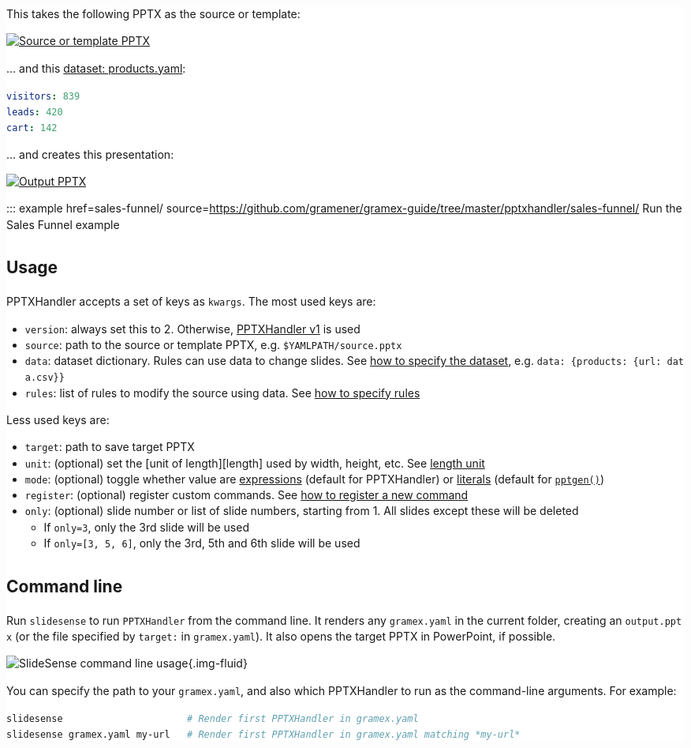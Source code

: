This takes the following PPTX as the source or template:

[![Source or template PPTX](sales-funnel/template.png)](sales-funnel/template.pptx)

... and this [dataset: products.yaml](sales-funnel/products.yaml):

```yaml
visitors: 839
leads: 420
cart: 142
```

... and creates this presentation:

[![Output PPTX](sales-funnel/output.png)](sales-funnel/output.pptx)

::: example href=sales-funnel/ source=https://github.com/gramener/gramex-guide/tree/master/pptxhandler/sales-funnel/
    Run the Sales Funnel example


## Usage

PPTXHandler accepts a set of keys as `kwargs`. The most used keys are:

- `version`: always set this to 2. Otherwise, [PPTXHandler v1](v1/) is used
- `source`: path to the source or template PPTX, e.g. `$YAMLPATH/source.pptx`
- `data`: dataset dictionary. Rules can use data to change slides. See [how to specify the dataset](#data), e.g. `data: {products: {url: data.csv}}`
- `rules`: list of rules to modify the source using data. See [how to specify rules](#rules)

Less used keys are:

- `target`: path to save target PPTX
- `unit`: (optional) set the [unit of length][length] used by width, height, etc. See [length unit](#length-unit)
- `mode`: (optional) toggle whether value are [expressions](#expressions) (default for PPTXHandler)
  or [literals](#literals) (default for [`pptgen()`](#pptgen-library))
- `register`: (optional) register custom commands. See [how to register a new command](#register)
- `only`: (optional) slide number or list of slide numbers, starting from 1. All slides except these will be deleted
  - If `only=3`, only the 3rd slide will be used
  - If `only=[3, 5, 6]`, only the 3rd, 5th and 6th slide will be used

## Command line

Run `slidesense` to run `PPTXHandler` from the command line. It renders any `gramex.yaml` in the
current folder, creating an `output.pptx` (or the file specified by `target:` in `gramex.yaml`).
It also opens the target PPTX in PowerPoint, if possible.

![SlideSense command line usage](slidesense-command-line.gif){.img-fluid}

You can specify the path to your `gramex.yaml`, and also which PPTXHandler to run as the
command-line arguments. For example:

```bash
slidesense                      # Render first PPTXHandler in gramex.yaml
slidesense gramex.yaml my-url   # Render first PPTXHandler in gramex.yaml matching *my-url*
```


[pharma-drugs]: https://en.wikipedia.org/wiki/List_of_largest_selling_pharmaceutical_products#Best_selling_pharmaceuticals_of_2017/18
[length-units]: https://python-pptx.readthedocs.io/en/latest/api/util.html#pptx.util.Length
[theme-colors]: https://python-pptx.readthedocs.io/en/latest/api/enum/MsoThemeColorIndex.html
[pptxhandler]: https://learn.gramener.com/gramex/gramex.handlers.html#gramex.handlers.PPTXHandler
[pptgen]: https://learn.gramener.com/gramex/gramex.pptgen.html